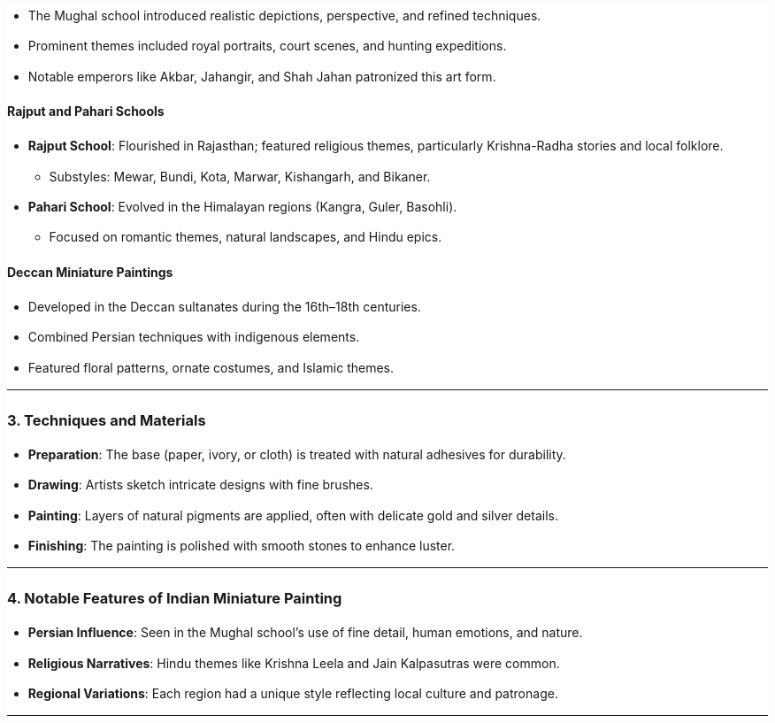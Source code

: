 - The Mughal school introduced realistic depictions, perspective, and refined techniques.

- Prominent themes included royal portraits, court scenes, and hunting expeditions.

- Notable emperors like Akbar, Jahangir, and Shah Jahan patronized this art form.



#### **Rajput and Pahari Schools**

- **Rajput School**: Flourished in Rajasthan; featured religious themes, particularly Krishna-Radha stories and local folklore.

  - Substyles: Mewar, Bundi, Kota, Marwar, Kishangarh, and Bikaner.

- **Pahari School**: Evolved in the Himalayan regions (Kangra, Guler, Basohli).

  - Focused on romantic themes, natural landscapes, and Hindu epics.



#### **Deccan Miniature Paintings**

- Developed in the Deccan sultanates during the 16th–18th centuries.

- Combined Persian techniques with indigenous elements.

- Featured floral patterns, ornate costumes, and Islamic themes.



---



### 3. **Techniques and Materials**

- **Preparation**: The base (paper, ivory, or cloth) is treated with natural adhesives for durability.

- **Drawing**: Artists sketch intricate designs with fine brushes.

- **Painting**: Layers of natural pigments are applied, often with delicate gold and silver details.

- **Finishing**: The painting is polished with smooth stones to enhance luster.



---



### 4. **Notable Features of Indian Miniature Painting**

- **Persian Influence**: Seen in the Mughal school’s use of fine detail, human emotions, and nature.

- **Religious Narratives**: Hindu themes like Krishna Leela and Jain Kalpasutras were common.

- **Regional Variations**: Each region had a unique style reflecting local culture and patronage.



---

